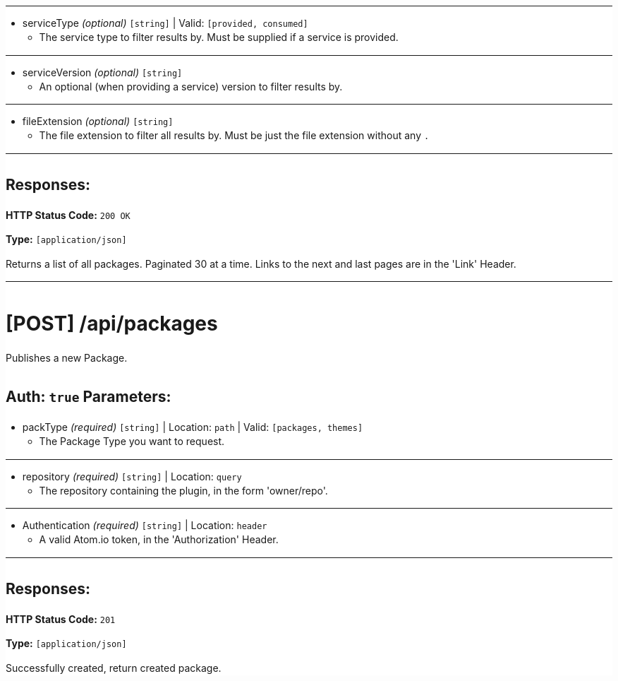 
---
* serviceType _(optional)_ `[string]`   | Valid: `[provided, consumed]`
  - The service type to filter results by. Must be supplied if a service is provided.


---
* serviceVersion _(optional)_ `[string]`   
  - An optional (when providing a service) version to filter results by.


---
* fileExtension _(optional)_ `[string]`   
  - The file extension to filter all results by. Must be just the file extension without any `.`


---
Responses:
---
**HTTP Status Code:** `200 OK`

**Type:** `[application/json]`

Returns a list of all packages. Paginated 30 at a time. Links to the next and last pages are in the 'Link' Header.


---
# **[POST]** /api/packages
Publishes a new Package.

Auth: `true`
Parameters:
---
* packType _(required)_ `[string]` | Location: `path`  | Valid: `[packages, themes]`
  - The Package Type you want to request.


---
* repository _(required)_ `[string]` | Location: `query`  
  - The repository containing the plugin, in the form 'owner/repo'.


---
* Authentication _(required)_ `[string]` | Location: `header`  
  - A valid Atom.io token, in the 'Authorization' Header.


---
Responses:
---
**HTTP Status Code:** `201 `

**Type:** `[application/json]`

Successfully created, return created package.
